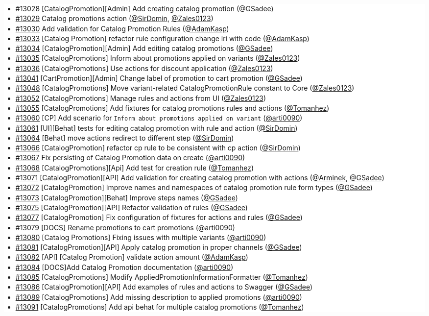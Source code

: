- [#13028](https://github.com/Sylius/Sylius/issues/13028) [CatalogPromotion][Admin] Add creating catalog promotion ([@GSadee](https://github.com/GSadee))
- [#13029](https://github.com/Sylius/Sylius/issues/13029) Catalog promotions action ([@SirDomin](https://github.com/SirDomin), [@Zales0123](https://github.com/Zales0123))
- [#13030](https://github.com/Sylius/Sylius/issues/13030) Add validation for Catalog Promotion Rules ([@AdamKasp](https://github.com/AdamKasp))
- [#13033](https://github.com/Sylius/Sylius/issues/13033) [Catalog Promotion] refactor rule configuration change iri with code ([@AdamKasp](https://github.com/AdamKasp))
- [#13034](https://github.com/Sylius/Sylius/issues/13034) [CatalogPromotion][Admin] Add editing catalog promotions ([@GSadee](https://github.com/GSadee))
- [#13035](https://github.com/Sylius/Sylius/issues/13035) [CatalogPromotions] Inform about promotions applied on variants ([@Zales0123](https://github.com/Zales0123))
- [#13036](https://github.com/Sylius/Sylius/issues/13036) [CatalogPromotions] Use actions for discount application ([@Zales0123](https://github.com/Zales0123))
- [#13041](https://github.com/Sylius/Sylius/issues/13041) [CartPromotion][Admin] Change label of promotion to cart promotion ([@GSadee](https://github.com/GSadee))
- [#13048](https://github.com/Sylius/Sylius/issues/13048) [CatalogPromotions] Move variant-related CatalogPromotionRule constant to Core ([@Zales0123](https://github.com/Zales0123))
- [#13052](https://github.com/Sylius/Sylius/issues/13052) [CatalogPromotions] Manage rules and actions from UI ([@Zales0123](https://github.com/Zales0123))
- [#13055](https://github.com/Sylius/Sylius/issues/13055) [CatalogPromotions] Add fixtures for catalog promotions rules and actions ([@Tomanhez](https://github.com/Tomanhez))
- [#13060](https://github.com/Sylius/Sylius/issues/13060) [CP] Add scenario for `Inform about promotions applied on variant` ([@arti0090](https://github.com/arti0090))
- [#13061](https://github.com/Sylius/Sylius/issues/13061) [UI][Behat] tests for editing catalog promotion with rule and action ([@SirDomin](https://github.com/SirDomin))
- [#13064](https://github.com/Sylius/Sylius/issues/13064) [Behat] move actions redirect to different step ([@SirDomin](https://github.com/SirDomin))
- [#13066](https://github.com/Sylius/Sylius/issues/13066) [CatalogPromotion] refactor cp rule to be consistent with cp action ([@SirDomin](https://github.com/SirDomin))
- [#13067](https://github.com/Sylius/Sylius/issues/13067) Fix persisting of Catalog Promotion data on create ([@arti0090](https://github.com/arti0090))
- [#13068](https://github.com/Sylius/Sylius/issues/13068) [CatalogPromotions][Api] Add test for creation rule ([@Tomanhez](https://github.com/Tomanhez))
- [#13071](https://github.com/Sylius/Sylius/issues/13071) [CatalogPromotion][API] Add validation for creating catalog promotion with actions ([@Arminek](https://github.com/Arminek), [@GSadee](https://github.com/GSadee))
- [#13072](https://github.com/Sylius/Sylius/issues/13072) [CatalogPromotion] Improve names and namespaces of catalog promotion rule form types ([@GSadee](https://github.com/GSadee))
- [#13073](https://github.com/Sylius/Sylius/issues/13073) [CatalogPromotion][Behat] Improve steps names ([@GSadee](https://github.com/GSadee))
- [#13075](https://github.com/Sylius/Sylius/issues/13075) [CatalogPromotion][API] Refactor validation of rules ([@GSadee](https://github.com/GSadee))
- [#13077](https://github.com/Sylius/Sylius/issues/13077) [CatalogPromotion] Fix configuration of fixtures for actions and rules ([@GSadee](https://github.com/GSadee))
- [#13079](https://github.com/Sylius/Sylius/issues/13079) [DOCS] Rename promotions to cart promotions ([@arti0090](https://github.com/arti0090))
- [#13080](https://github.com/Sylius/Sylius/issues/13080) [Catalog Promotions] Fixing issues with multiple variants ([@arti0090](https://github.com/arti0090))
- [#13081](https://github.com/Sylius/Sylius/issues/13081) [CatalogPromotion][API] Apply catalog promotion in proper channels ([@GSadee](https://github.com/GSadee))
- [#13082](https://github.com/Sylius/Sylius/issues/13082) [API] [Catalog Promotion] validate action amount ([@AdamKasp](https://github.com/AdamKasp))
- [#13084](https://github.com/Sylius/Sylius/issues/13084) [DOCS]Add Catalog Promotion documentation ([@arti0090](https://github.com/arti0090))
- [#13085](https://github.com/Sylius/Sylius/issues/13085) [CatalogPromotions] Modify AppliedPromotionInformationFormatter ([@Tomanhez](https://github.com/Tomanhez))
- [#13086](https://github.com/Sylius/Sylius/issues/13086) [CatalogPromotion][API] Add examples of rules and actions to Swagger ([@GSadee](https://github.com/GSadee))
- [#13089](https://github.com/Sylius/Sylius/issues/13089) [CatalogPromotions] Add missing description to applied promotions ([@arti0090](https://github.com/arti0090))
- [#13091](https://github.com/Sylius/Sylius/issues/13091) [CatalogPromotions] Add api behat for multiple catalog promotions ([@Tomanhez](https://github.com/Tomanhez))